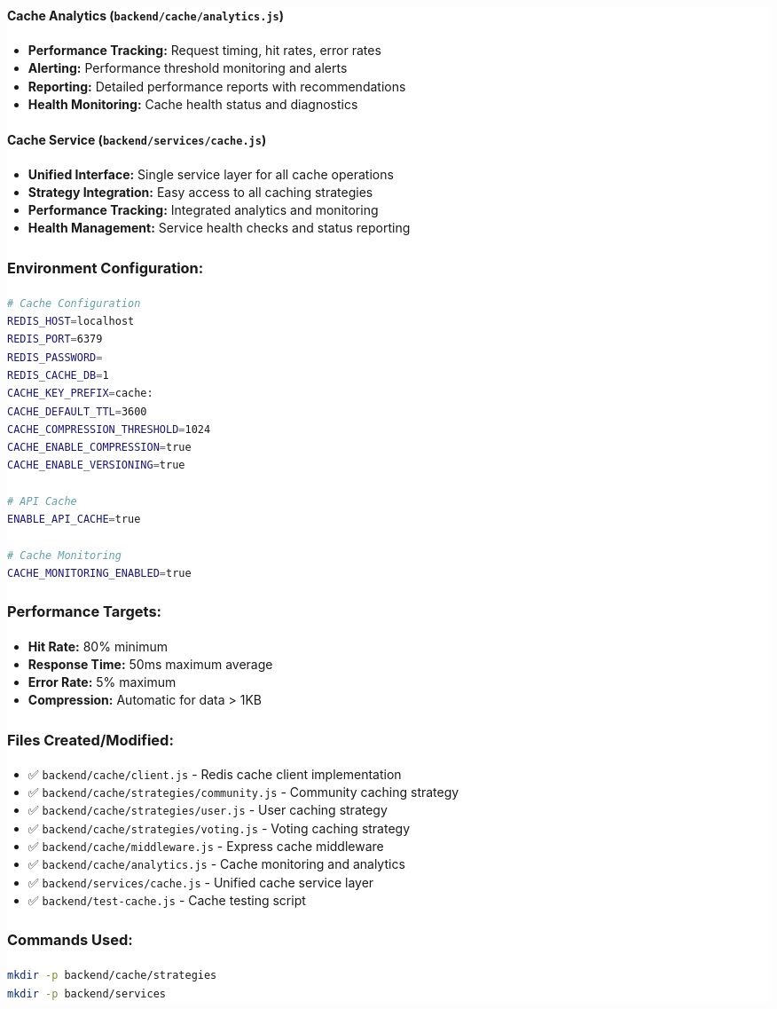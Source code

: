 #### Cache Analytics (`backend/cache/analytics.js`)
- **Performance Tracking:** Request timing, hit rates, error rates
- **Alerting:** Performance threshold monitoring and alerts
- **Reporting:** Detailed performance reports with recommendations
- **Health Monitoring:** Cache health status and diagnostics

#### Cache Service (`backend/services/cache.js`)
- **Unified Interface:** Single service layer for all cache operations
- **Strategy Integration:** Easy access to all caching strategies
- **Performance Tracking:** Integrated analytics and monitoring
- **Health Management:** Service health checks and status reporting

### Environment Configuration:
```bash
# Cache Configuration
REDIS_HOST=localhost
REDIS_PORT=6379
REDIS_PASSWORD=
REDIS_CACHE_DB=1
CACHE_KEY_PREFIX=cache:
CACHE_DEFAULT_TTL=3600
CACHE_COMPRESSION_THRESHOLD=1024
CACHE_ENABLE_COMPRESSION=true
CACHE_ENABLE_VERSIONING=true

# API Cache
ENABLE_API_CACHE=true

# Cache Monitoring
CACHE_MONITORING_ENABLED=true
```

### Performance Targets:
- **Hit Rate:** 80% minimum
- **Response Time:** 50ms maximum average
- **Error Rate:** 5% maximum
- **Compression:** Automatic for data > 1KB

### Files Created/Modified:
- ✅ `backend/cache/client.js` - Redis cache client implementation
- ✅ `backend/cache/strategies/community.js` - Community caching strategy
- ✅ `backend/cache/strategies/user.js` - User caching strategy
- ✅ `backend/cache/strategies/voting.js` - Voting caching strategy
- ✅ `backend/cache/middleware.js` - Express cache middleware
- ✅ `backend/cache/analytics.js` - Cache monitoring and analytics
- ✅ `backend/services/cache.js` - Unified cache service layer
- ✅ `backend/test-cache.js` - Cache testing script

### Commands Used:
```bash
mkdir -p backend/cache/strategies
mkdir -p backend/services
```
